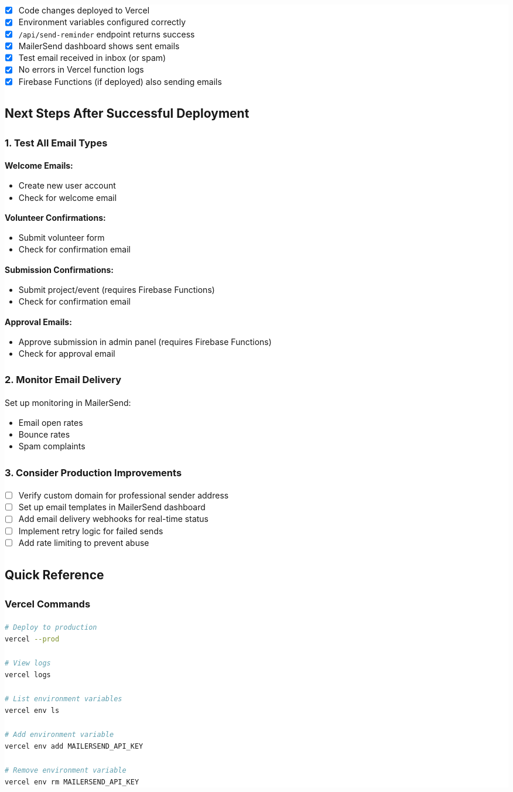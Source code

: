 - [x] Code changes deployed to Vercel
- [x] Environment variables configured correctly
- [x] `/api/send-reminder` endpoint returns success
- [x] MailerSend dashboard shows sent emails
- [x] Test email received in inbox (or spam)
- [x] No errors in Vercel function logs
- [x] Firebase Functions (if deployed) also sending emails

## Next Steps After Successful Deployment

### 1. Test All Email Types

**Welcome Emails:**
- Create new user account
- Check for welcome email

**Volunteer Confirmations:**
- Submit volunteer form
- Check for confirmation email

**Submission Confirmations:**
- Submit project/event (requires Firebase Functions)
- Check for confirmation email

**Approval Emails:**
- Approve submission in admin panel (requires Firebase Functions)
- Check for approval email

### 2. Monitor Email Delivery

Set up monitoring in MailerSend:
- Email open rates
- Bounce rates
- Spam complaints

### 3. Consider Production Improvements

- [ ] Verify custom domain for professional sender address
- [ ] Set up email templates in MailerSend dashboard
- [ ] Add email delivery webhooks for real-time status
- [ ] Implement retry logic for failed sends
- [ ] Add rate limiting to prevent abuse

## Quick Reference

### Vercel Commands
```bash
# Deploy to production
vercel --prod

# View logs
vercel logs

# List environment variables
vercel env ls

# Add environment variable
vercel env add MAILERSEND_API_KEY

# Remove environment variable
vercel env rm MAILERSEND_API_KEY
```
